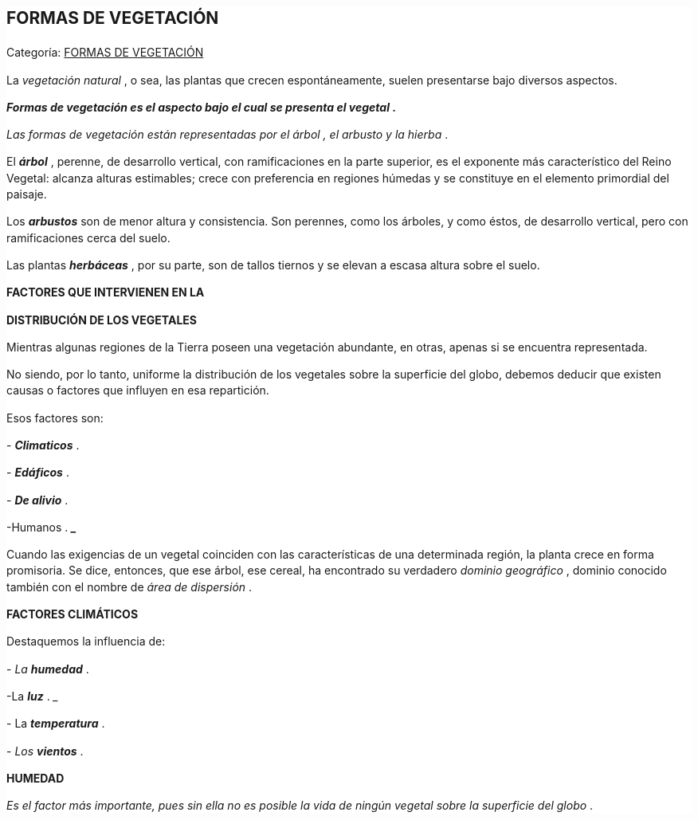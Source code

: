 ## FORMAS DE VEGETACIÓN

Categoría: [FORMAS DE VEGETACIÓN](http://descubrircorrientes.com.ar/2012/index.php/1493-geografia/6-fitogeografia/formas-de-vegetacion)

La _vegetación natural_ , o sea, las plantas que crecen espontáneamente, suelen presentarse bajo diversos aspectos.

**_Formas de vegetación es el aspecto bajo el cual se presenta el vegetal_ .**

_Las formas de vegetación están representadas por el árbol , el arbusto y la hierba_ .

El **_árbol_** , perenne, de desarrollo vertical, con ramificaciones en la parte superior, es el exponente más característico del Reino Vegetal: alcanza alturas estimables; crece con preferencia en regiones húmedas y se constituye en el elemento primordial del paisaje.

Los **_arbustos_** son de menor altura y consistencia. Son perennes, como los árboles, y como éstos, de desarrollo vertical, pero con ramificaciones cerca del suelo.

Las plantas **_herbáceas_** , por su parte, son de tallos tiernos y se elevan a escasa altura sobre el suelo.

**FACTORES QUE INTERVIENEN EN LA**

**DISTRIBUCIÓN DE LOS VEGETALES**

Mientras algunas regiones de la Tierra poseen una vegetación abundante, en otras, apenas si se encuentra representada.

No siendo, por lo tanto, uniforme la distribución de los vegetales sobre la superficie del globo, debemos deducir que existen causas o factores que influyen en esa repartición.

Esos factores son:

\- **_Climaticos_** .

\- **_Edáficos_** .

\- **_De alivio_** .

\-Humanos . **_\__**

Cuando las exigencias de un vegetal coinciden con las características de una determinada región, la planta crece en forma promisoria. Se dice, entonces, que ese árbol, ese cereal, ha encontrado su verdadero _dominio geográfico_ , dominio conocido también con el nombre de _área de dispersión_ .

**FACTORES CLIMÁTICOS**

Destaquemos la influencia de:

\- _La **humedad**_ .

\-La _**luz**_ . _\__

\- La **_temperatura_** .  

\- _Los **vientos**_ .

**HUMEDAD**

_Es el factor más importante, pues sin ella no es posible la vida de ningún vegetal sobre la superficie del globo_ .
